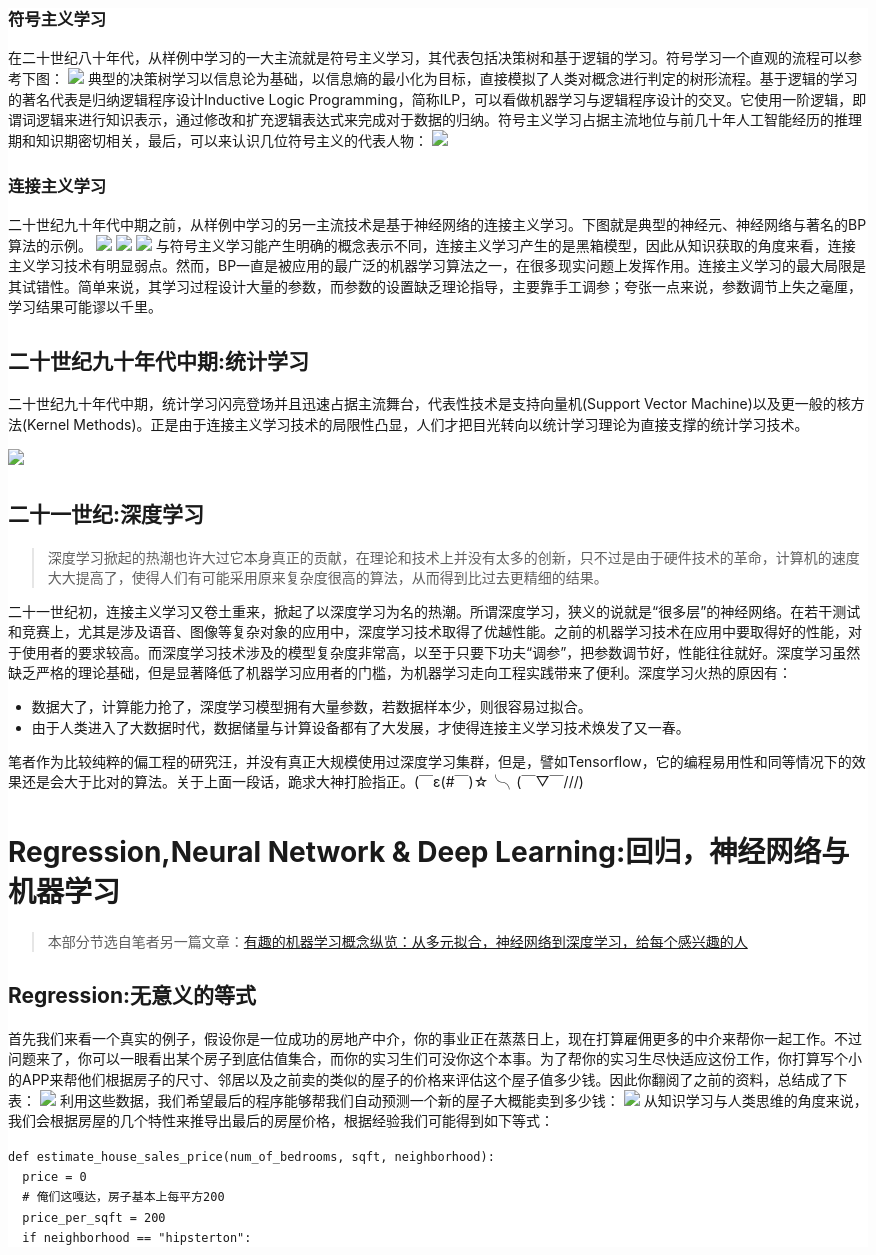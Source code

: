 
### 符号主义学习
在二十世纪八十年代，从样例中学习的一大主流就是符号主义学习，其代表包括决策树和基于逻辑的学习。符号学习一个直观的流程可以参考下图：
![](http://f.hiphotos.baidu.com/news/w%3D638/sign=0cd9875ed6a20cf44690fddc4e084b0c/cf1b9d16fdfaaf51a68581668a5494eef11f7a80.jpg)
典型的决策树学习以信息论为基础，以信息熵的最小化为目标，直接模拟了人类对概念进行判定的树形流程。基于逻辑的学习的著名代表是归纳逻辑程序设计Inductive Logic Programming，简称ILP，可以看做机器学习与逻辑程序设计的交叉。它使用一阶逻辑，即谓词逻辑来进行知识表示，通过修改和扩充逻辑表达式来完成对于数据的归纳。符号主义学习占据主流地位与前几十年人工智能经历的推理期和知识期密切相关，最后，可以来认识几位符号主义的代表人物：
![](http://g.hiphotos.baidu.com/news/w%3D638/sign=1732fe15c5cec3fd8b3ea476ee89d4b6/0e2442a7d933c8957f639ba2d71373f0830200cd.jpg)


### 连接主义学习
二十世纪九十年代中期之前，从样例中学习的另一主流技术是基于神经网络的连接主义学习。下图就是典型的神经元、神经网络与著名的BP算法的示例。
![](http://a.hiphotos.baidu.com/news/w%3D638/sign=1dfae1c32e34349b74066d86f1e81521/d1a20cf431adcbef4ede7edfaaaf2edda2cc9f04.jpg) 
![](http://g.hiphotos.baidu.com/news/w%3D638/sign=f96a1ed11930e924cfa49f3274096e66/42166d224f4a20a4b8413f1e96529822730ed088.jpg)
 ![](http://g.hiphotos.baidu.com/news/w%3D638/sign=8c3defdace95d143da76e7204bf18296/a8773912b31bb0513683b0f1307adab44bede040.jpg) 
与符号主义学习能产生明确的概念表示不同，连接主义学习产生的是黑箱模型，因此从知识获取的角度来看，连接主义学习技术有明显弱点。然而，BP一直是被应用的最广泛的机器学习算法之一，在很多现实问题上发挥作用。连接主义学习的最大局限是其试错性。简单来说，其学习过程设计大量的参数，而参数的设置缺乏理论指导，主要靠手工调参；夸张一点来说，参数调节上失之毫厘，学习结果可能谬以千里。


## 二十世纪九十年代中期:统计学习
二十世纪九十年代中期，统计学习闪亮登场并且迅速占据主流舞台，代表性技术是支持向量机(Support Vector Machine)以及更一般的核方法(Kernel Methods)。正是由于连接主义学习技术的局限性凸显，人们才把目光转向以统计学习理论为直接支撑的统计学习技术。

![](http://h.hiphotos.baidu.com/news/w%3D638/sign=46f5107e5fee3d6d22c684c87b146d41/6159252dd42a2834235335d25db5c9ea14cebf75.jpg) 


## 二十一世纪:深度学习
> 深度学习掀起的热潮也许大过它本身真正的贡献，在理论和技术上并没有太多的创新，只不过是由于硬件技术的革命，计算机的速度大大提高了，使得人们有可能采用原来复杂度很高的算法，从而得到比过去更精细的结果。


二十一世纪初，连接主义学习又卷土重来，掀起了以深度学习为名的热潮。所谓深度学习，狭义的说就是“很多层”的神经网络。在若干测试和竞赛上，尤其是涉及语音、图像等复杂对象的应用中，深度学习技术取得了优越性能。之前的机器学习技术在应用中要取得好的性能，对于使用者的要求较高。而深度学习技术涉及的模型复杂度非常高，以至于只要下功夫“调参”，把参数调节好，性能往往就好。深度学习虽然缺乏严格的理论基础，但是显著降低了机器学习应用者的门槛，为机器学习走向工程实践带来了便利。深度学习火热的原因有：
- 数据大了，计算能力抢了，深度学习模型拥有大量参数，若数据样本少，则很容易过拟合。
- 由于人类进入了大数据时代，数据储量与计算设备都有了大发展，才使得连接主义学习技术焕发了又一春。


笔者作为比较纯粹的偏工程的研究汪，并没有真正大规模使用过深度学习集群，但是，譬如Tensorflow，它的编程易用性和同等情况下的效果还是会大于比对的算法。关于上面一段话，跪求大神打脸指正。(￣ε(#￣)☆╰╮(￣▽￣///)




# Regression,Neural Network & Deep Learning:回归，神经网络与机器学习
> 本部分节选自笔者另一篇文章：[有趣的机器学习概念纵览：从多元拟合，神经网络到深度学习，给每个感兴趣的人](https://segmentfault.com/a/1190000005746236)


## Regression:无意义的等式
首先我们来看一个真实的例子，假设你是一位成功的房地产中介，你的事业正在蒸蒸日上，现在打算雇佣更多的中介来帮你一起工作。不过问题来了，你可以一眼看出某个房子到底估值集合，而你的实习生们可没你这个本事。为了帮你的实习生尽快适应这份工作，你打算写个小的APP来帮他们根据房子的尺寸、邻居以及之前卖的类似的屋子的价格来评估这个屋子值多少钱。因此你翻阅了之前的资料，总结成了下表：
![](http://7xiegq.com1.z0.glb.clouddn.com/1-ZWYX9nwsDFaNOW4jOrHDkQ.png)
利用这些数据，我们希望最后的程序能够帮我们自动预测一个新的屋子大概能卖到多少钱：
![](http://7xiegq.com1.z0.glb.clouddn.com/1-V0OXzLOPtpU13MVVrlZJjA.png)
从知识学习与人类思维的角度来说，我们会根据房屋的几个特性来推导出最后的房屋价格，根据经验我们可能得到如下等式：
```
def estimate_house_sales_price(num_of_bedrooms, sqft, neighborhood):
  price = 0
  # 俺们这嘎达，房子基本上每平方200
  price_per_sqft = 200
  if neighborhood == "hipsterton":
```